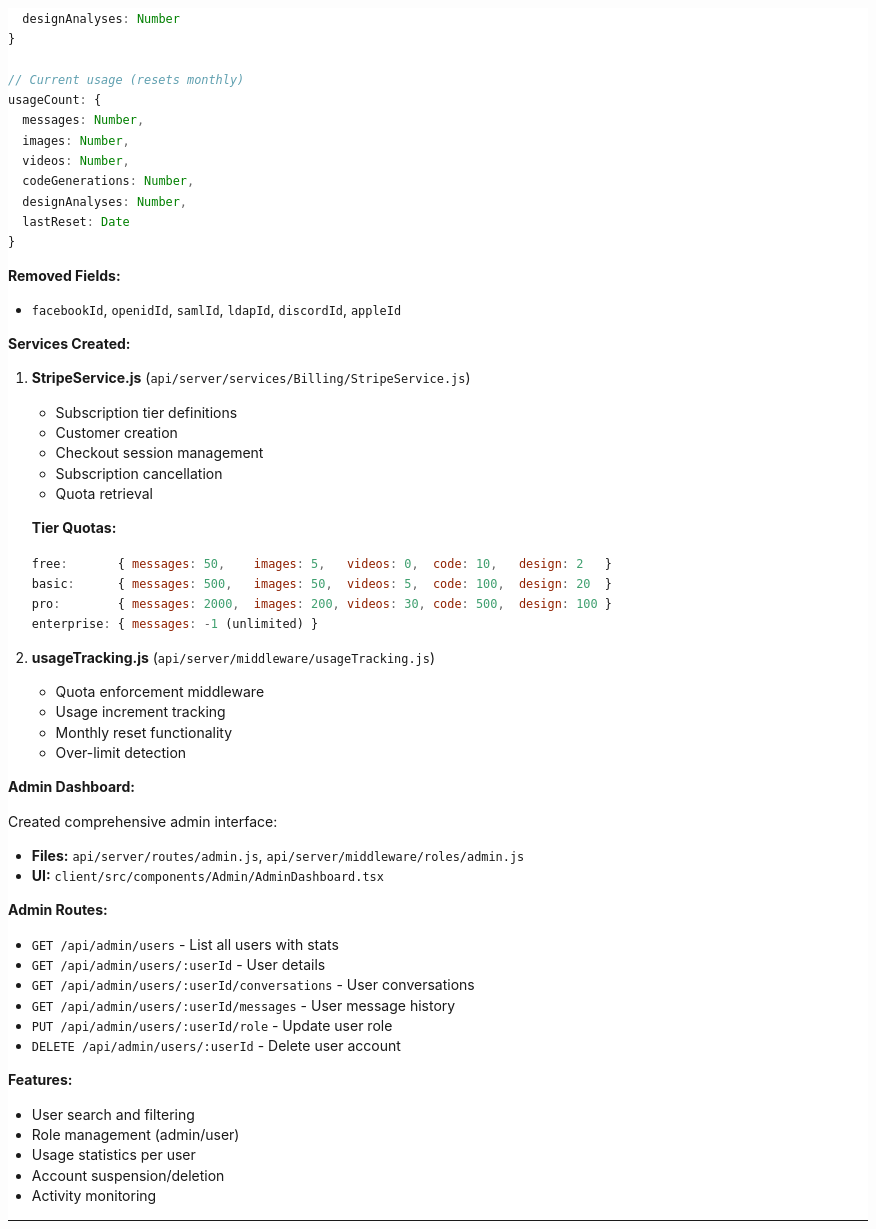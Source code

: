 ```typescript
  designAnalyses: Number
}

// Current usage (resets monthly)
usageCount: {
  messages: Number,
  images: Number,
  videos: Number,
  codeGenerations: Number,
  designAnalyses: Number,
  lastReset: Date
}
```

**Removed Fields:**
- `facebookId`, `openidId`, `samlId`, `ldapId`, `discordId`, `appleId`

**Services Created:**

1. **StripeService.js** (`api/server/services/Billing/StripeService.js`)
   - Subscription tier definitions
   - Customer creation
   - Checkout session management
   - Subscription cancellation
   - Quota retrieval

   **Tier Quotas:**
   ```javascript
   free:       { messages: 50,    images: 5,   videos: 0,  code: 10,   design: 2   }
   basic:      { messages: 500,   images: 50,  videos: 5,  code: 100,  design: 20  }
   pro:        { messages: 2000,  images: 200, videos: 30, code: 500,  design: 100 }
   enterprise: { messages: -1 (unlimited) }
   ```

2. **usageTracking.js** (`api/server/middleware/usageTracking.js`)
   - Quota enforcement middleware
   - Usage increment tracking
   - Monthly reset functionality
   - Over-limit detection

**Admin Dashboard:**

Created comprehensive admin interface:
- **Files:** `api/server/routes/admin.js`, `api/server/middleware/roles/admin.js`
- **UI:** `client/src/components/Admin/AdminDashboard.tsx`

**Admin Routes:**
- `GET /api/admin/users` - List all users with stats
- `GET /api/admin/users/:userId` - User details
- `GET /api/admin/users/:userId/conversations` - User conversations
- `GET /api/admin/users/:userId/messages` - User message history
- `PUT /api/admin/users/:userId/role` - Update user role
- `DELETE /api/admin/users/:userId` - Delete user account

**Features:**
- User search and filtering
- Role management (admin/user)
- Usage statistics per user
- Account suspension/deletion
- Activity monitoring

---